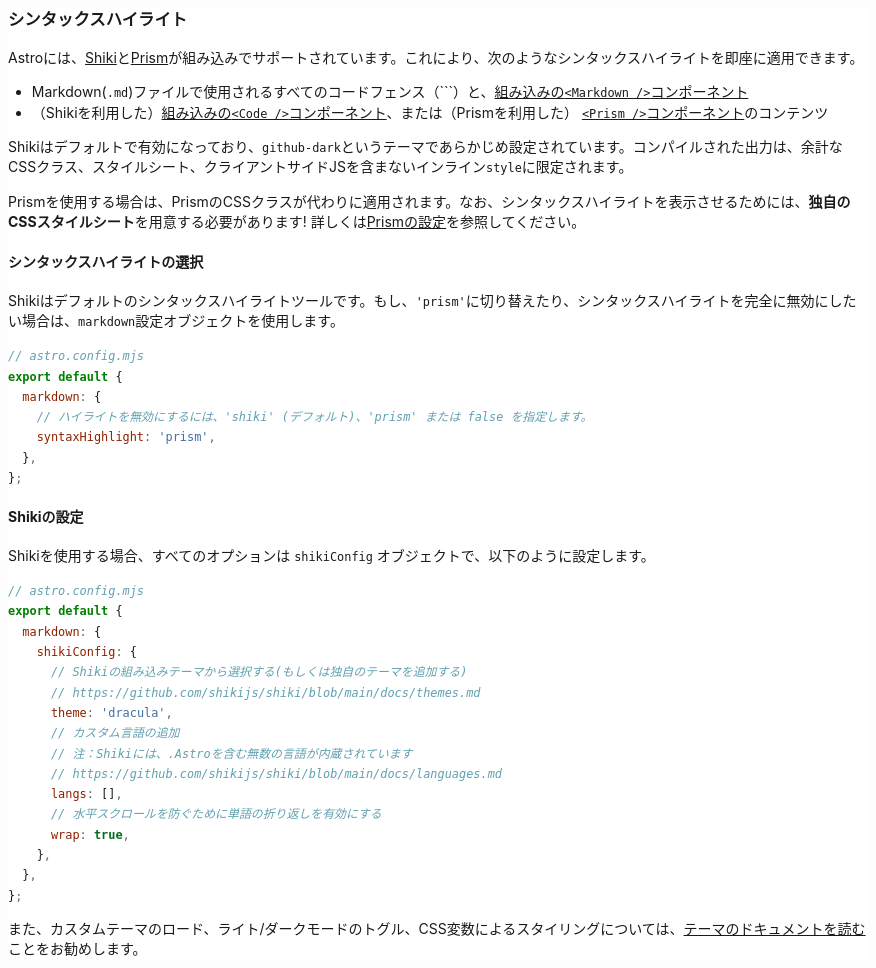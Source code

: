 ### シンタックスハイライト

Astroには、[Shiki](https://shiki.matsu.io/)と[Prism](https://prismjs.com/)が組み込みでサポートされています。これにより、次のようなシンタックスハイライトを即座に適用できます。

- Markdown(`.md`)ファイルで使用されるすべてのコードフェンス（\`\`\`）と、[組み込みの`<Markdown />`コンポーネント](#markdownコンポーネント)
- （Shikiを利用した）[組み込みの`<Code />`コンポーネント](/ja/reference/api-reference/#code-)、または（Prismを利用した） [`<Prism />`コンポーネント](/ja/reference/api-reference/#prism-)のコンテンツ

Shikiはデフォルトで有効になっており、`github-dark`というテーマであらかじめ設定されています。コンパイルされた出力は、余計なCSSクラス、スタイルシート、クライアントサイドJSを含まないインライン`style`に限定されます。

Prismを使用する場合は、PrismのCSSクラスが代わりに適用されます。なお、シンタックスハイライトを表示させるためには、**独自のCSSスタイルシート**を用意する必要があります! 詳しくは[Prismの設定](#prismの設定)を参照してください。

#### シンタックスハイライトの選択

Shikiはデフォルトのシンタックスハイライトツールです。もし、`'prism'`に切り替えたり、シンタックスハイライトを完全に無効にしたい場合は、`markdown`設定オブジェクトを使用します。


```js
// astro.config.mjs
export default {
  markdown: {
    // ハイライトを無効にするには、'shiki' (デフォルト)、'prism' または false を指定します。
    syntaxHighlight: 'prism',
  },
};
```

#### Shikiの設定

Shikiを使用する場合、すべてのオプションは `shikiConfig` オブジェクトで、以下のように設定します。

```js
// astro.config.mjs
export default {
  markdown: {
    shikiConfig: {
      // Shikiの組み込みテーマから選択する(もしくは独自のテーマを追加する)
      // https://github.com/shikijs/shiki/blob/main/docs/themes.md
      theme: 'dracula',
      // カスタム言語の追加
      // 注：Shikiには、.Astroを含む無数の言語が内蔵されています
      // https://github.com/shikijs/shiki/blob/main/docs/languages.md
      langs: [],
      // 水平スクロールを防ぐために単語の折り返しを有効にする
      wrap: true,
    },
  },
};
```

また、カスタムテーマのロード、ライト/ダークモードのトグル、CSS変数によるスタイリングについては、[テーマのドキュメントを読む](https://github.com/shikijs/shiki/blob/main/docs/themes.md#loading-theme)ことをお勧めします。
